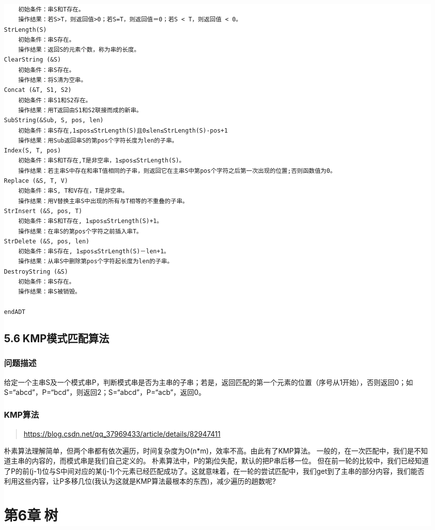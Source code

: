 ```
	初始条件：串S和T存在。
	操作结果：若S>T，则返回值>0；若S=T，则返回值＝0；若S < T，则返回值 < 0。
StrLength(S)
	初始条件：串S存在。
	操作结果：返回S的元素个数，称为串的长度。
ClearString (&S)
	初始条件：串S存在。
	操作结果：将S清为空串。
Concat (&T, S1, S2)
	初始条件：串S1和S2存在。
	操作结果：用T返回由S1和S2联接而成的新串。
SubString(&Sub, S, pos, len)
	初始条件：串S存在,1≤pos≤StrLength(S)且0≤len≤StrLength(S)-pos+1
	操作结果：用Sub返回串S的第pos个字符长度为len的子串。
Index(S, T, pos)
	初始条件：串S和T存在,T是非空串，1≤pos≤StrLength(S)。
	操作结果：若主串S中存在和串T值相同的子串，则返回它在主串S中第pos个字符之后第一次出现的位置;否则函数值为0。
Replace (&S, T, V)
	初始条件：串S, T和V存在，T是非空串。
	操作结果：用V替换主串S中出现的所有与T相等的不重叠的子串。
StrInsert (&S, pos, T)
	初始条件：串S和T存在, 1≤pos≤StrLength(S)+1。
	操作结果：在串S的第pos个字符之前插入串T。
StrDelete (&S, pos, len)
	初始条件：串S存在, 1≤pos≤StrLength(S)－len+1。
	操作结果：从串S中删除第pos个字符起长度为len的子串。
DestroyString (&S)
	初始条件：串S存在。
	操作结果：串S被销毁。

endADT
```

## 5.6 KMP模式匹配算法

### 问题描述

给定一个主串S及一个模式串P，判断模式串是否为主串的子串；若是，返回匹配的第一个元素的位置（序号从1开始），否则返回0；如S=“abcd”，P=“bcd”，则返回2；S=“abcd”，P=“acb”，返回0。

### KMP算法

> https://blog.csdn.net/qq_37969433/article/details/82947411

朴素算法理解简单，但两个串都有依次遍历，时间复杂度为O(n*m)，效率不高。由此有了KMP算法。
一般的，在一次匹配中，我们是不知道主串的内容的，而模式串是我们自己定义的。
朴素算法中，P的第j位失配，默认的把P串后移一位。
但在前一轮的比较中，我们已经知道了P的前(j-1)位与S中间对应的某(j-1)个元素已经匹配成功了。这就意味着，在一轮的尝试匹配中，我们get到了主串的部分内容，我们能否利用这些内容，让P多移几位(我认为这就是KMP算法最根本的东西)，减少遍历的趟数呢?

# 第6章 树
